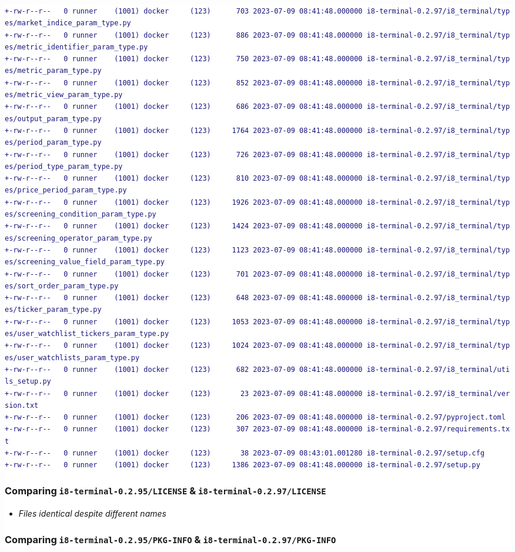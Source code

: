 ```diff
+-rw-r--r--   0 runner    (1001) docker     (123)      703 2023-07-09 08:41:48.000000 i8-terminal-0.2.97/i8_terminal/types/market_indice_param_type.py
+-rw-r--r--   0 runner    (1001) docker     (123)      886 2023-07-09 08:41:48.000000 i8-terminal-0.2.97/i8_terminal/types/metric_identifier_param_type.py
+-rw-r--r--   0 runner    (1001) docker     (123)      750 2023-07-09 08:41:48.000000 i8-terminal-0.2.97/i8_terminal/types/metric_param_type.py
+-rw-r--r--   0 runner    (1001) docker     (123)      852 2023-07-09 08:41:48.000000 i8-terminal-0.2.97/i8_terminal/types/metric_view_param_type.py
+-rw-r--r--   0 runner    (1001) docker     (123)      686 2023-07-09 08:41:48.000000 i8-terminal-0.2.97/i8_terminal/types/output_param_type.py
+-rw-r--r--   0 runner    (1001) docker     (123)     1764 2023-07-09 08:41:48.000000 i8-terminal-0.2.97/i8_terminal/types/period_param_type.py
+-rw-r--r--   0 runner    (1001) docker     (123)      726 2023-07-09 08:41:48.000000 i8-terminal-0.2.97/i8_terminal/types/period_type_param_type.py
+-rw-r--r--   0 runner    (1001) docker     (123)      810 2023-07-09 08:41:48.000000 i8-terminal-0.2.97/i8_terminal/types/price_period_param_type.py
+-rw-r--r--   0 runner    (1001) docker     (123)     1926 2023-07-09 08:41:48.000000 i8-terminal-0.2.97/i8_terminal/types/screening_condition_param_type.py
+-rw-r--r--   0 runner    (1001) docker     (123)     1424 2023-07-09 08:41:48.000000 i8-terminal-0.2.97/i8_terminal/types/screening_operator_param_type.py
+-rw-r--r--   0 runner    (1001) docker     (123)     1123 2023-07-09 08:41:48.000000 i8-terminal-0.2.97/i8_terminal/types/screening_value_field_param_type.py
+-rw-r--r--   0 runner    (1001) docker     (123)      701 2023-07-09 08:41:48.000000 i8-terminal-0.2.97/i8_terminal/types/sort_order_param_type.py
+-rw-r--r--   0 runner    (1001) docker     (123)      648 2023-07-09 08:41:48.000000 i8-terminal-0.2.97/i8_terminal/types/ticker_param_type.py
+-rw-r--r--   0 runner    (1001) docker     (123)     1053 2023-07-09 08:41:48.000000 i8-terminal-0.2.97/i8_terminal/types/user_watchlist_tickers_param_type.py
+-rw-r--r--   0 runner    (1001) docker     (123)     1024 2023-07-09 08:41:48.000000 i8-terminal-0.2.97/i8_terminal/types/user_watchlists_param_type.py
+-rw-r--r--   0 runner    (1001) docker     (123)      682 2023-07-09 08:41:48.000000 i8-terminal-0.2.97/i8_terminal/utils_setup.py
+-rw-r--r--   0 runner    (1001) docker     (123)       23 2023-07-09 08:41:48.000000 i8-terminal-0.2.97/i8_terminal/version.txt
+-rw-r--r--   0 runner    (1001) docker     (123)      206 2023-07-09 08:41:48.000000 i8-terminal-0.2.97/pyproject.toml
+-rw-r--r--   0 runner    (1001) docker     (123)      307 2023-07-09 08:41:48.000000 i8-terminal-0.2.97/requirements.txt
+-rw-r--r--   0 runner    (1001) docker     (123)       38 2023-07-09 08:43:01.001280 i8-terminal-0.2.97/setup.cfg
+-rw-r--r--   0 runner    (1001) docker     (123)     1386 2023-07-09 08:41:48.000000 i8-terminal-0.2.97/setup.py
```

### Comparing `i8-terminal-0.2.95/LICENSE` & `i8-terminal-0.2.97/LICENSE`

 * *Files identical despite different names*

### Comparing `i8-terminal-0.2.95/PKG-INFO` & `i8-terminal-0.2.97/PKG-INFO`

